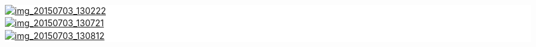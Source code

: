   <div id="ngg-image-3" class="ngg-gallery-thumbnail-box" >
    <div class="ngg-gallery-thumbnail">
      <a href="http://csbnw.no-ip.org:38/wp-content/gallery/spain-2015-barcelona/IMG_20150703_130222.jpg"
               title=""
               data-src="http://csbnw.no-ip.org:38/wp-content/gallery/spain-2015-barcelona/IMG_20150703_130222.jpg"
               data-thumbnail="http://csbnw.no-ip.org:38/wp-content/gallery/spain-2015-barcelona/thumbs/thumbs_IMG_20150703_130222.jpg"
               data-image-id="1025"
               data-title="img_20150703_130222"
               data-description=""
               class="ngg-fancybox" rel="38822197abfea42f8beceff29ca71250"> <img
                    title="img_20150703_130222"
                    alt="img_20150703_130222"
                    src="http://csbnw.no-ip.org:38/wp-content/gallery/spain-2015-barcelona/thumbs/thumbs_IMG_20150703_130222.jpg"
                    width="120"
                    height="67"
                    style="max-width:none;"
 /> </a>
    </div>
  </div>
  
  <div id="ngg-image-4" class="ngg-gallery-thumbnail-box" >
    <div class="ngg-gallery-thumbnail">
      <a href="http://csbnw.no-ip.org:38/wp-content/gallery/spain-2015-barcelona/IMG_20150703_130721.jpg"
               title=""
               data-src="http://csbnw.no-ip.org:38/wp-content/gallery/spain-2015-barcelona/IMG_20150703_130721.jpg"
               data-thumbnail="http://csbnw.no-ip.org:38/wp-content/gallery/spain-2015-barcelona/thumbs/thumbs_IMG_20150703_130721.jpg"
               data-image-id="1026"
               data-title="img_20150703_130721"
               data-description=""
               class="ngg-fancybox" rel="38822197abfea42f8beceff29ca71250"> <img
                    title="img_20150703_130721"
                    alt="img_20150703_130721"
                    src="http://csbnw.no-ip.org:38/wp-content/gallery/spain-2015-barcelona/thumbs/thumbs_IMG_20150703_130721.jpg"
                    width="120"
                    height="67"
                    style="max-width:none;"
 /> </a>
    </div>
  </div>
  
  <div id="ngg-image-5" class="ngg-gallery-thumbnail-box" >
    <div class="ngg-gallery-thumbnail">
      <a href="http://csbnw.no-ip.org:38/wp-content/gallery/spain-2015-barcelona/IMG_20150703_130812.jpg"
               title=""
               data-src="http://csbnw.no-ip.org:38/wp-content/gallery/spain-2015-barcelona/IMG_20150703_130812.jpg"
               data-thumbnail="http://csbnw.no-ip.org:38/wp-content/gallery/spain-2015-barcelona/thumbs/thumbs_IMG_20150703_130812.jpg"
               data-image-id="1027"
               data-title="img_20150703_130812"
               data-description=""
               class="ngg-fancybox" rel="38822197abfea42f8beceff29ca71250"> <img
                    title="img_20150703_130812"
                    alt="img_20150703_130812"
                    src="http://csbnw.no-ip.org:38/wp-content/gallery/spain-2015-barcelona/thumbs/thumbs_IMG_20150703_130812.jpg"
                    width="120"